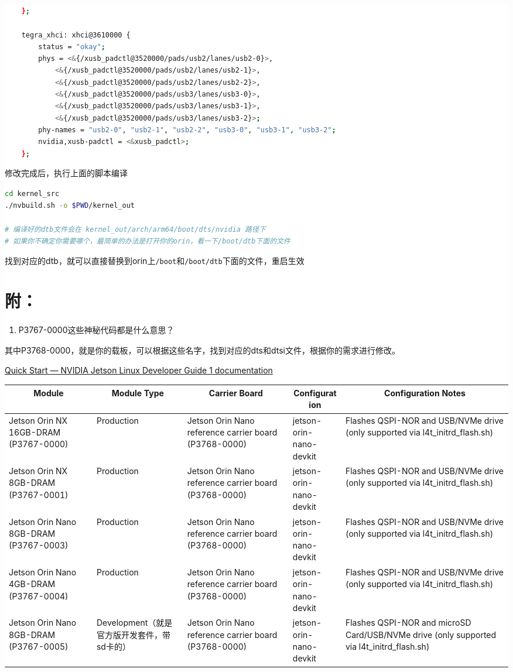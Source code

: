 ```bash
	};

	tegra_xhci: xhci@3610000 {
		status = "okay";
		phys = <&{/xusb_padctl@3520000/pads/usb2/lanes/usb2-0}>,
			<&{/xusb_padctl@3520000/pads/usb2/lanes/usb2-1}>,
			<&{/xusb_padctl@3520000/pads/usb2/lanes/usb2-2}>,
			<&{/xusb_padctl@3520000/pads/usb3/lanes/usb3-0}>,
			<&{/xusb_padctl@3520000/pads/usb3/lanes/usb3-1}>,
			<&{/xusb_padctl@3520000/pads/usb3/lanes/usb3-2}>;
		phy-names = "usb2-0", "usb2-1", "usb2-2", "usb3-0", "usb3-1", "usb3-2";
		nvidia,xusb-padctl = <&xusb_padctl>;
	};
```

修改完成后，执行上面的脚本编译

```bash
cd kernel_src
./nvbuild.sh -o $PWD/kernel_out

# 编译好的dtb文件会在 kernel_out/arch/arm64/boot/dts/nvidia 路径下
# 如果你不确定你需要哪个，最简单的办法是打开你的orin，看一下/boot/dtb下面的文件
```

找到对应的dtb，就可以直接替换到orin上`/boot`和`/boot/dtb`下面的文件，重启生效

# 附：

1. P3767-0000这些神秘代码都是什么意思？

其中P3768-0000，就是你的载板，可以根据这些名字，找到对应的dts和dtsi文件，根据你的需求进行修改。

[Quick Start — NVIDIA Jetson Linux Developer Guide 1 documentation](https://docs.nvidia.com/jetson/archives/r35.5.0/DeveloperGuide/IN/QuickStart.html)

| Module                                 | Module Type                                 | Carrier Board                                         | Configuration           | Configuration Notes                                          |
| -------------------------------------- | ------------------------------------------- | ----------------------------------------------------- | ----------------------- | ------------------------------------------------------------ |
| Jetson Orin NX 16GB-DRAM (P3767-0000)  | Production                                  | Jetson Orin Nano reference carrier board (P3768-0000) | jetson-orin-nano-devkit | Flashes QSPI-NOR and USB/NVMe drive (only supported via l4t_initrd_flash.sh) |
| Jetson Orin NX 8GB-DRAM (P3767-0001)   | Production                                  | Jetson Orin Nano reference carrier board (P3768-0000) | jetson-orin-nano-devkit | Flashes QSPI-NOR and USB/NVMe drive (only supported via l4t_initrd_flash.sh) |
| Jetson Orin Nano 8GB-DRAM (P3767-0003) | Production                                  | Jetson Orin Nano reference carrier board (P3768-0000) | jetson-orin-nano-devkit | Flashes QSPI-NOR and USB/NVMe drive (only supported via l4t_initrd_flash.sh) |
| Jetson Orin Nano 4GB-DRAM (P3767-0004) | Production                                  | Jetson Orin Nano reference carrier board (P3768-0000) | jetson-orin-nano-devkit | Flashes QSPI-NOR and USB/NVMe drive (only supported via l4t_initrd_flash.sh) |
| Jetson Orin Nano 8GB-DRAM (P3767-0005) | Development（就是官方版开发套件，带sd卡的） | Jetson Orin Nano reference carrier board (P3768-0000) | jetson-orin-nano-devkit | Flashes QSPI-NOR and microSD Card/USB/NVMe drive (only supported via l4t_initrd_flash.sh) |























